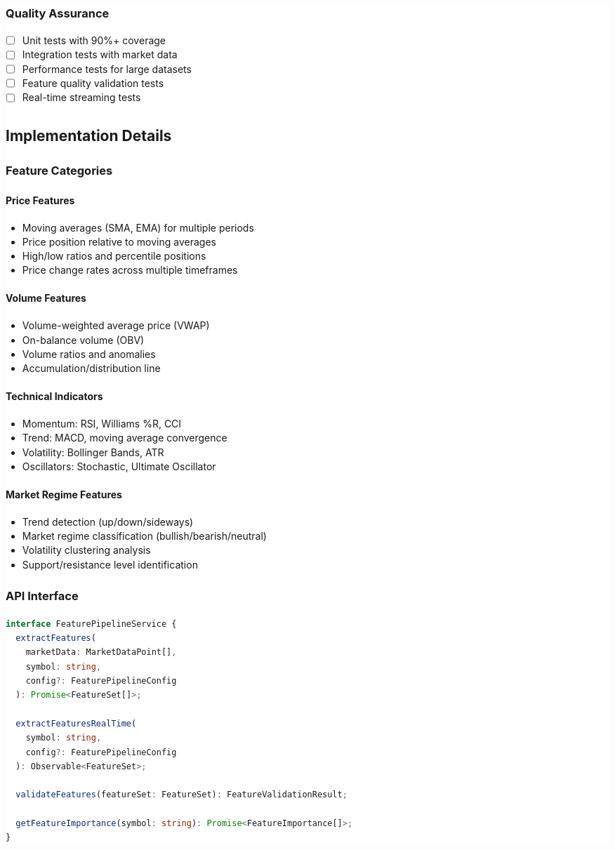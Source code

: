 ### Quality Assurance

- [ ] Unit tests with 90%+ coverage
- [ ] Integration tests with market data
- [ ] Performance tests for large datasets
- [ ] Feature quality validation tests
- [ ] Real-time streaming tests

## Implementation Details

### Feature Categories

#### Price Features

- Moving averages (SMA, EMA) for multiple periods
- Price position relative to moving averages
- High/low ratios and percentile positions
- Price change rates across multiple timeframes

#### Volume Features

- Volume-weighted average price (VWAP)
- On-balance volume (OBV)
- Volume ratios and anomalies
- Accumulation/distribution line

#### Technical Indicators

- Momentum: RSI, Williams %R, CCI
- Trend: MACD, moving average convergence
- Volatility: Bollinger Bands, ATR
- Oscillators: Stochastic, Ultimate Oscillator

#### Market Regime Features

- Trend detection (up/down/sideways)
- Market regime classification (bullish/bearish/neutral)
- Volatility clustering analysis
- Support/resistance level identification

### API Interface

```typescript
interface FeaturePipelineService {
  extractFeatures(
    marketData: MarketDataPoint[],
    symbol: string,
    config?: FeaturePipelineConfig
  ): Promise<FeatureSet[]>;

  extractFeaturesRealTime(
    symbol: string,
    config?: FeaturePipelineConfig
  ): Observable<FeatureSet>;

  validateFeatures(featureSet: FeatureSet): FeatureValidationResult;

  getFeatureImportance(symbol: string): Promise<FeatureImportance[]>;
}
```
